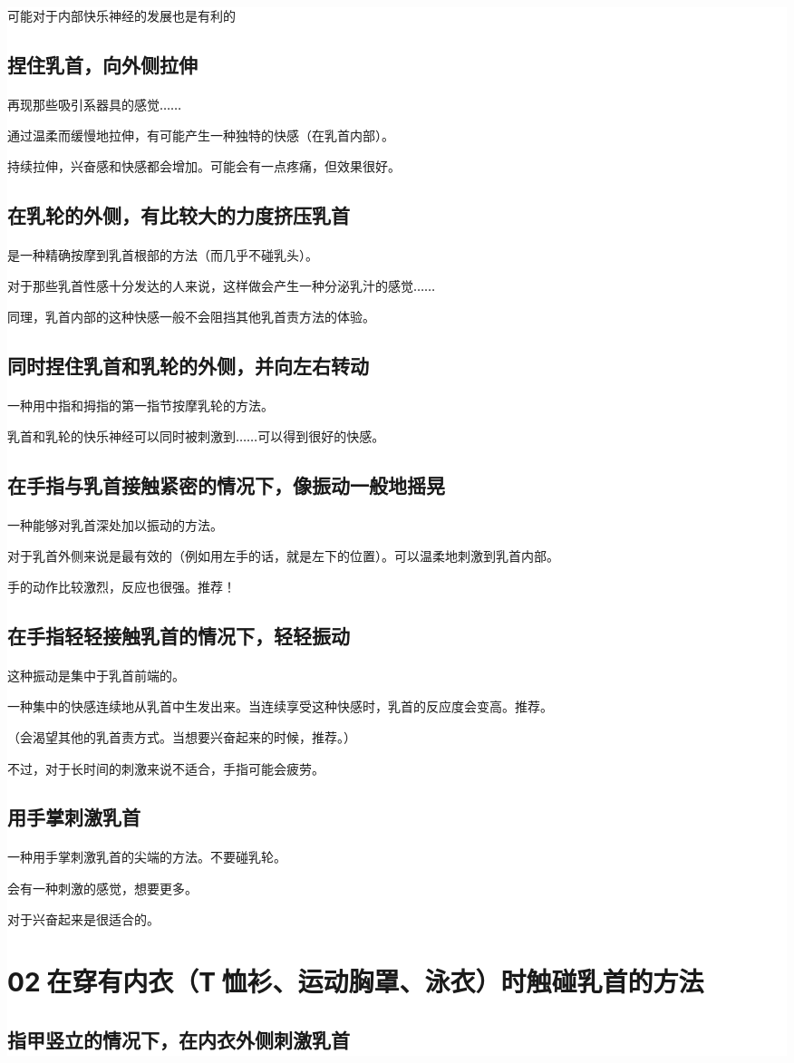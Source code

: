 可能对于内部快乐神经的发展也是有利的

## 捏住乳首，向外侧拉伸

再现那些吸引系器具的感觉……

通过温柔而缓慢地拉伸，有可能产生一种独特的快感（在乳首内部）。

持续拉伸，兴奋感和快感都会增加。可能会有一点疼痛，但效果很好。

## 在乳轮的外侧，有比较大的力度挤压乳首

是一种精确按摩到乳首根部的方法（而几乎不碰乳头）。

对于那些乳首性感十分发达的人来说，这样做会产生一种分泌乳汁的感觉……

同理，乳首内部的这种快感一般不会阻挡其他乳首责方法的体验。

## 同时捏住乳首和乳轮的外侧，并向左右转动

一种用中指和拇指的第一指节按摩乳轮的方法。

乳首和乳轮的快乐神经可以同时被刺激到……可以得到很好的快感。

## 在手指与乳首接触紧密的情况下，像振动一般地摇晃

一种能够对乳首深处加以振动的方法。

对于乳首外侧来说是最有效的（例如用左手的话，就是左下的位置）。可以温柔地刺激到乳首内部。

手的动作比较激烈，反应也很强。推荐！

## 在手指轻轻接触乳首的情况下，轻轻振动

这种振动是集中于乳首前端的。

一种集中的快感连续地从乳首中生发出来。当连续享受这种快感时，乳首的反应度会变高。推荐。

（会渴望其他的乳首责方式。当想要兴奋起来的时候，推荐。）

不过，对于长时间的刺激来说不适合，手指可能会疲劳。

## 用手掌刺激乳首

一种用手掌刺激乳首的尖端的方法。不要碰乳轮。

会有一种刺激的感觉，想要更多。

对于兴奋起来是很适合的。

# 02 在穿有内衣（T 恤衫、运动胸罩、泳衣）时触碰乳首的方法

## 指甲竖立的情况下，在内衣外侧刺激乳首
